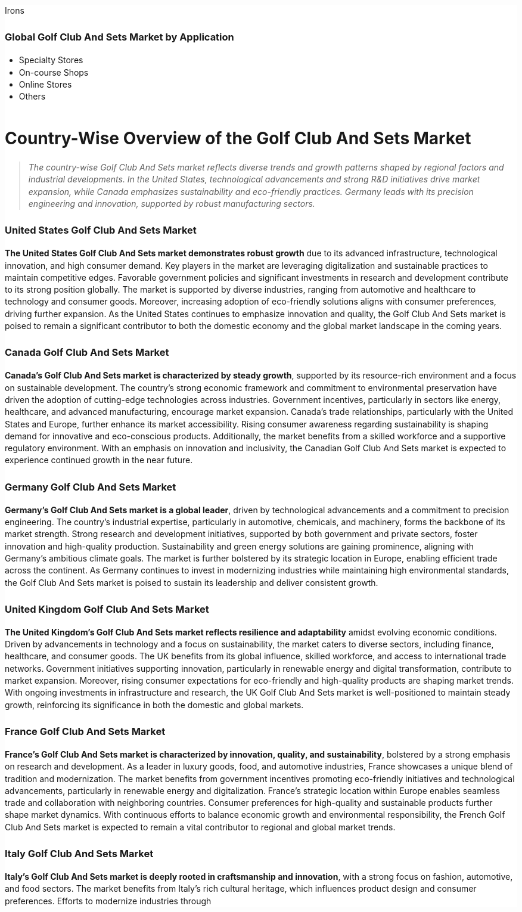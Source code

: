 Irons</li></ul><h3>Global Golf Club And Sets Market by Application</h3><ul><li>Specialty Stores</li><li>On-course Shops</li><li>Online Stores</li><li>Others</li></ul><h1><span class="">Country-Wise Overview of the Golf Club And Sets Market<br /></span></h1><blockquote><p><em><span class="">The country-wise Golf Club And Sets market reflects diverse trends and growth patterns shaped by regional factors and industrial developments. In the United States, technological advancements and strong R&amp;D initiatives drive market expansion, while Canada emphasizes sustainability and eco-friendly practices. Germany leads with its precision engineering and innovation, supported by robust manufacturing sectors.</span></em></p></blockquote><h3><strong>United States Golf Club And Sets Market</strong></h3><p><strong>The United States Golf Club And Sets market demonstrates robust growth</strong> due to its advanced infrastructure, technological innovation, and high consumer demand. Key players in the market are leveraging digitalization and sustainable practices to maintain competitive edges. Favorable government policies and significant investments in research and development contribute to its strong position globally. The market is supported by diverse industries, ranging from automotive and healthcare to technology and consumer goods. Moreover, increasing adoption of eco-friendly solutions aligns with consumer preferences, driving further expansion. As the United States continues to emphasize innovation and quality, the Golf Club And Sets market is poised to remain a significant contributor to both the domestic economy and the global market landscape in the coming years.</p><h3><strong>Canada Golf Club And Sets Market</strong></h3><p><strong>Canada&rsquo;s Golf Club And Sets market is characterized by steady growth</strong>, supported by its resource-rich environment and a focus on sustainable development. The country&rsquo;s strong economic framework and commitment to environmental preservation have driven the adoption of cutting-edge technologies across industries. Government incentives, particularly in sectors like energy, healthcare, and advanced manufacturing, encourage market expansion. Canada&rsquo;s trade relationships, particularly with the United States and Europe, further enhance its market accessibility. Rising consumer awareness regarding sustainability is shaping demand for innovative and eco-conscious products. Additionally, the market benefits from a skilled workforce and a supportive regulatory environment. With an emphasis on innovation and inclusivity, the Canadian Golf Club And Sets market is expected to experience continued growth in the near future.</p><h3><strong>Germany Golf Club And Sets Market</strong></h3><p><strong>Germany&rsquo;s Golf Club And Sets market is a global leader</strong>, driven by technological advancements and a commitment to precision engineering. The country&rsquo;s industrial expertise, particularly in automotive, chemicals, and machinery, forms the backbone of its market strength. Strong research and development initiatives, supported by both government and private sectors, foster innovation and high-quality production. Sustainability and green energy solutions are gaining prominence, aligning with Germany&rsquo;s ambitious climate goals. The market is further bolstered by its strategic location in Europe, enabling efficient trade across the continent. As Germany continues to invest in modernizing industries while maintaining high environmental standards, the Golf Club And Sets market is poised to sustain its leadership and deliver consistent growth.</p><h3><strong>United Kingdom Golf Club And Sets Market</strong></h3><p><strong>The United Kingdom&rsquo;s Golf Club And Sets market reflects resilience and adaptability</strong> amidst evolving economic conditions. Driven by advancements in technology and a focus on sustainability, the market caters to diverse sectors, including finance, healthcare, and consumer goods. The UK benefits from its global influence, skilled workforce, and access to international trade networks. Government initiatives supporting innovation, particularly in renewable energy and digital transformation, contribute to market expansion. Moreover, rising consumer expectations for eco-friendly and high-quality products are shaping market trends. With ongoing investments in infrastructure and research, the UK Golf Club And Sets market is well-positioned to maintain steady growth, reinforcing its significance in both the domestic and global markets.</p><h3><strong>France Golf Club And Sets Market</strong></h3><p><strong>France&rsquo;s Golf Club And Sets market is characterized by innovation, quality, and sustainability</strong>, bolstered by a strong emphasis on research and development. As a leader in luxury goods, food, and automotive industries, France showcases a unique blend of tradition and modernization. The market benefits from government incentives promoting eco-friendly initiatives and technological advancements, particularly in renewable energy and digitalization. France&rsquo;s strategic location within Europe enables seamless trade and collaboration with neighboring countries. Consumer preferences for high-quality and sustainable products further shape market dynamics. With continuous efforts to balance economic growth and environmental responsibility, the French Golf Club And Sets market is expected to remain a vital contributor to regional and global market trends.</p><h3><strong>Italy Golf Club And Sets Market</strong></h3><p><strong>Italy&rsquo;s Golf Club And Sets market is deeply rooted in craftsmanship and innovation</strong>, with a strong focus on fashion, automotive, and food sectors. The market benefits from Italy&rsquo;s rich cultural heritage, which influences product design and consumer preferences. Efforts to modernize industries through